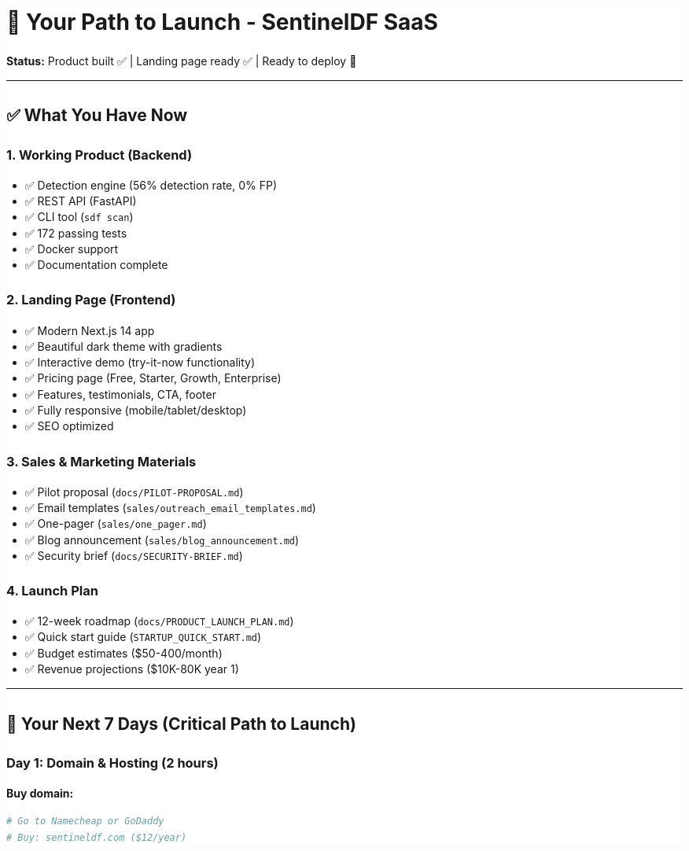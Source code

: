 # 🚀 Your Path to Launch - SentinelDF SaaS

**Status:** Product built ✅ | Landing page ready ✅ | Ready to deploy 🚀

---

## ✅ What You Have Now

### 1. **Working Product** (Backend)
- ✅ Detection engine (56% detection rate, 0% FP)
- ✅ REST API (FastAPI)
- ✅ CLI tool (`sdf scan`)
- ✅ 172 passing tests
- ✅ Docker support
- ✅ Documentation complete

### 2. **Landing Page** (Frontend)
- ✅ Modern Next.js 14 app
- ✅ Beautiful dark theme with gradients
- ✅ Interactive demo (try-it-now functionality)
- ✅ Pricing page (Free, Starter, Growth, Enterprise)
- ✅ Features, testimonials, CTA, footer
- ✅ Fully responsive (mobile/tablet/desktop)
- ✅ SEO optimized

### 3. **Sales & Marketing Materials**
- ✅ Pilot proposal (`docs/PILOT-PROPOSAL.md`)
- ✅ Email templates (`sales/outreach_email_templates.md`)
- ✅ One-pager (`sales/one_pager.md`)
- ✅ Blog announcement (`sales/blog_announcement.md`)
- ✅ Security brief (`docs/SECURITY-BRIEF.md`)

### 4. **Launch Plan**
- ✅ 12-week roadmap (`docs/PRODUCT_LAUNCH_PLAN.md`)
- ✅ Quick start guide (`STARTUP_QUICK_START.md`)
- ✅ Budget estimates ($50-400/month)
- ✅ Revenue projections ($10K-80K year 1)

---

## 🎯 Your Next 7 Days (Critical Path to Launch)

### **Day 1: Domain & Hosting** (2 hours)

**Buy domain:**
```bash
# Go to Namecheap or GoDaddy
# Buy: sentineldf.com ($12/year)
```
